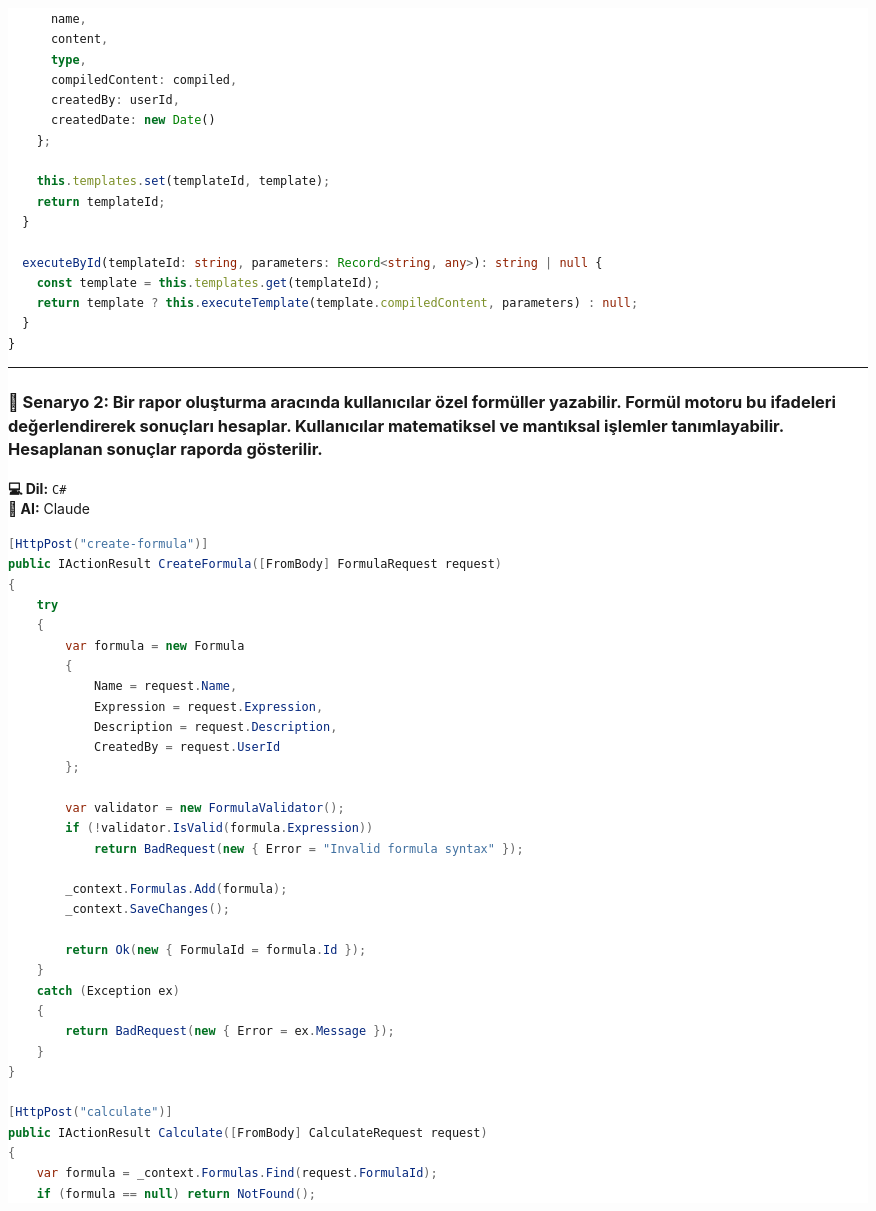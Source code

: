 ```typescript
      name,
      content,
      type,
      compiledContent: compiled,
      createdBy: userId,
      createdDate: new Date()
    };

    this.templates.set(templateId, template);
    return templateId;
  }

  executeById(templateId: string, parameters: Record<string, any>): string | null {
    const template = this.templates.get(templateId);
    return template ? this.executeTemplate(template.compiledContent, parameters) : null;
  }
}
```

----

### 🧪 Senaryo 2: Bir rapor oluşturma aracında kullanıcılar özel formüller yazabilir. Formül motoru bu ifadeleri değerlendirerek sonuçları hesaplar. Kullanıcılar matematiksel ve mantıksal işlemler tanımlayabilir. Hesaplanan sonuçlar raporda gösterilir.
**💻 Dil:** `C#`  
**🤖 AI:** Claude

```csharp
[HttpPost("create-formula")]
public IActionResult CreateFormula([FromBody] FormulaRequest request)
{
    try
    {
        var formula = new Formula
        {
            Name = request.Name,
            Expression = request.Expression,
            Description = request.Description,
            CreatedBy = request.UserId
        };

        var validator = new FormulaValidator();
        if (!validator.IsValid(formula.Expression))
            return BadRequest(new { Error = "Invalid formula syntax" });

        _context.Formulas.Add(formula);
        _context.SaveChanges();

        return Ok(new { FormulaId = formula.Id });
    }
    catch (Exception ex)
    {
        return BadRequest(new { Error = ex.Message });
    }
}

[HttpPost("calculate")]
public IActionResult Calculate([FromBody] CalculateRequest request)
{
    var formula = _context.Formulas.Find(request.FormulaId);
    if (formula == null) return NotFound();

```